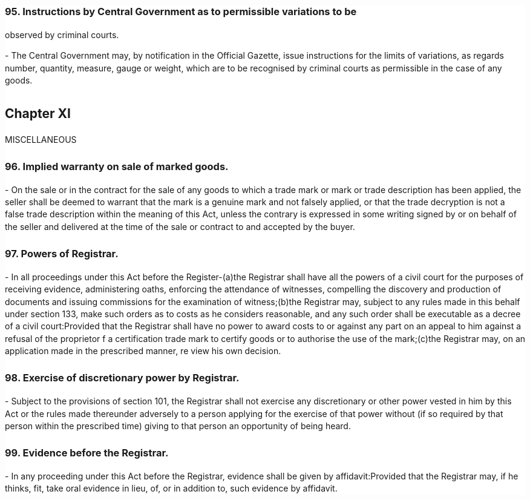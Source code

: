 ### 95. Instructions by Central Government as to permissible variations to be
observed by criminal courts.

\- The Central Government may, by notification in the Official Gazette, issue
instructions for the limits of variations, as regards number, quantity,
measure, gauge or weight, which are to be recognised by criminal courts as
permissible in the case of any goods.

## Chapter XI  
MISCELLANEOUS

### 96. Implied warranty on sale of marked goods.

\- On the sale or in the contract for the sale of any goods to which a trade
mark or mark or trade description has been applied, the seller shall be deemed
to warrant that the mark is a genuine mark and not falsely applied, or that
the trade decryption is not a false trade description within the meaning of
this Act, unless the contrary is expressed in some writing signed by or on
behalf of the seller and delivered at the time of the sale or contract to and
accepted by the buyer.

### 97. Powers of Registrar.

\- In all proceedings under this Act before the Register-(a)the Registrar
shall have all the powers of a civil court for the purposes of receiving
evidence, administering oaths, enforcing the attendance of witnesses,
compelling the discovery and production of documents and issuing commissions
for the examination of witness;(b)the Registrar may, subject to any rules made
in this behalf under section 133, make such orders as to costs as he considers
reasonable, and any such order shall be executable as a decree of a civil
court:Provided that the Registrar shall have no power to award costs to or
against any part on an appeal to him against a refusal of the proprietor f a
certification trade mark to certify goods or to authorise the use of the
mark;(c)the Registrar may, on an application made in the prescribed manner, re
view his own decision.

### 98. Exercise of discretionary power by Registrar.

\- Subject to the provisions of section 101, the Registrar shall not exercise
any discretionary or other power vested in him by this Act or the rules made
thereunder adversely to a person applying for the exercise of that power
without (if so required by that person within the prescribed time) giving to
that person an opportunity of being heard.

### 99. Evidence before the Registrar.

\- In any proceeding under this Act before the Registrar, evidence shall be
given by affidavit:Provided that the Registrar may, if he thinks, fit, take
oral evidence in lieu, of, or in addition to, such evidence by affidavit.
